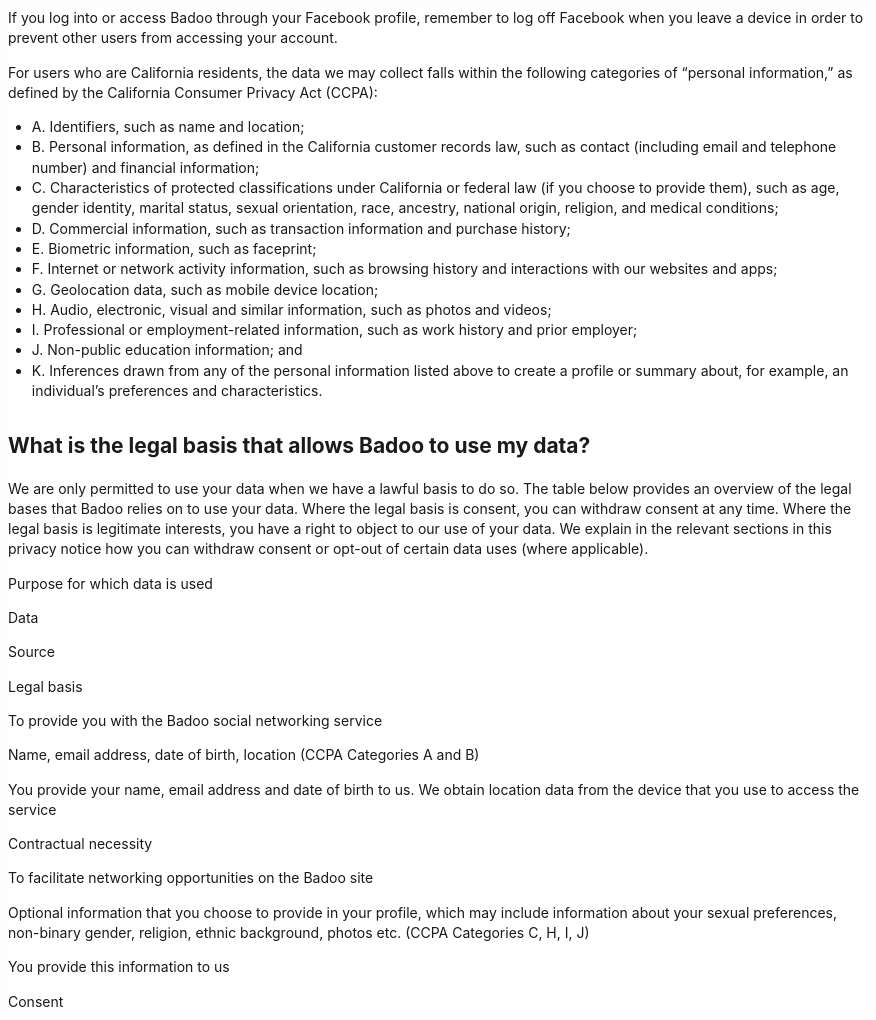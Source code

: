 If you log into or access Badoo through your Facebook profile, remember to log off Facebook when you leave a device in order to prevent other users from accessing your account.

For users who are California residents, the data we may collect falls within the following categories of “personal information,” as defined by the California Consumer Privacy Act (CCPA):

*   A. Identifiers, such as name and location;
*   B. Personal information, as defined in the California customer records law, such as contact (including email and telephone number) and financial information;
*   C. Characteristics of protected classifications under California or federal law (if you choose to provide them), such as age, gender identity, marital status, sexual orientation, race, ancestry, national origin, religion, and medical conditions;
*   D. Commercial information, such as transaction information and purchase history;
*   E. Biometric information, such as faceprint;
*   F. Internet or network activity information, such as browsing history and interactions with our websites and apps;
*   G. Geolocation data, such as mobile device location;
*   H. Audio, electronic, visual and similar information, such as photos and videos;
*   I. Professional or employment-related information, such as work history and prior employer;
*   J. Non-public education information; and
*   K. Inferences drawn from any of the personal information listed above to create a profile or summary about, for example, an individual’s preferences and characteristics.

What is the legal basis that allows Badoo to use my data?
---------------------------------------------------------

We are only permitted to use your data when we have a lawful basis to do so. The table below provides an overview of the legal bases that Badoo relies on to use your data. Where the legal basis is consent, you can withdraw consent at any time. Where the legal basis is legitimate interests, you have a right to object to our use of your data. We explain in the relevant sections in this privacy notice how you can withdraw consent or opt-out of certain data uses (where applicable).

Purpose for which data is used

Data

Source

Legal basis

To provide you with the Badoo social networking service

Name, email address, date of birth, location (CCPA Categories A and B)

You provide your name, email address and date of birth to us. We obtain location data from the device that you use to access the service

Contractual necessity

To facilitate networking opportunities on the Badoo site

Optional information that you choose to provide in your profile, which may include information about your sexual preferences, non-binary gender, religion, ethnic background, photos etc. (CCPA Categories C, H, I, J)

You provide this information to us

Consent
